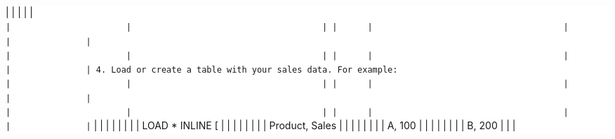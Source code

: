 |      |                                      |               |               | ```                                                                                                                                                                                                                                                                                                                                                                                                                                                                                           |                       |                                      |
|      |                                      |               |               |                                                                                                                                                                                                                                                                                                                                                                                                                                                                                               |                       |                                      |
|      |                                      |               |               | 4. Load or create a table with your sales data. For example:                                                                                                                                                                                                                                                                                                                                                                                                                                  |                       |                                      |
|      |                                      |               |               |                                                                                                                                                                                                                                                                                                                                                                                                                                                                                               |                       |                                      |
|      |                                      |               |               | ```                                                                                                                                                                                                                                                                                                                                                                                                                                                                                           |                       |                                      |
|      |                                      |               |               | LOAD * INLINE [                                                                                                                                                                                                                                                                                                                                                                                                                                                                               |                       |                                      |
|      |                                      |               |               | Product, Sales                                                                                                                                                                                                                                                                                                                                                                                                                                                                                |                       |                                      |
|      |                                      |               |               | A, 100                                                                                                                                                                                                                                                                                                                                                                                                                                                                                        |                       |                                      |
|      |                                      |               |               | B, 200                                                                                                                                                                                                                                                                                                                                                                                                                                                                                        |                       |                                      |